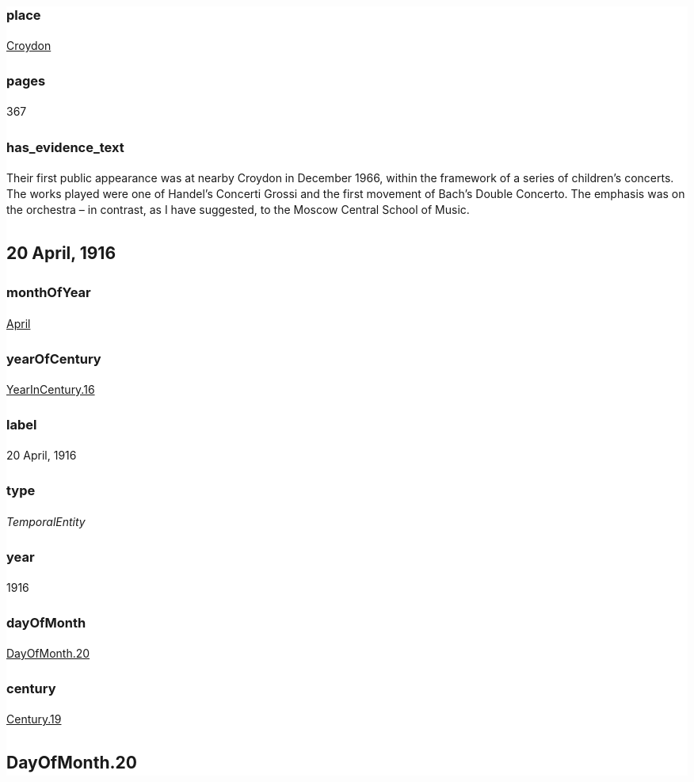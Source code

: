 ### place


[Croydon](#Croydon)

### pages


367

### has_evidence_text


Their first public appearance was at nearby Croydon in December 1966, within the framework of a series of children’s concerts. The works played were one of Handel’s Concerti Grossi and the first movement of Bach’s Double Concerto. The emphasis was on the orchestra – in contrast, as I have suggested, to the Moscow Central School of Music. 

## 20 April, 1916

### monthOfYear


[April](#April)

### yearOfCentury


[YearInCentury.16](#YearInCentury.16)

### label


20 April, 1916

### type


*TemporalEntity*

### year


1916

### dayOfMonth


[DayOfMonth.20](#DayOfMonth.20)

### century


[Century.19](#Century.19)

## DayOfMonth.20
